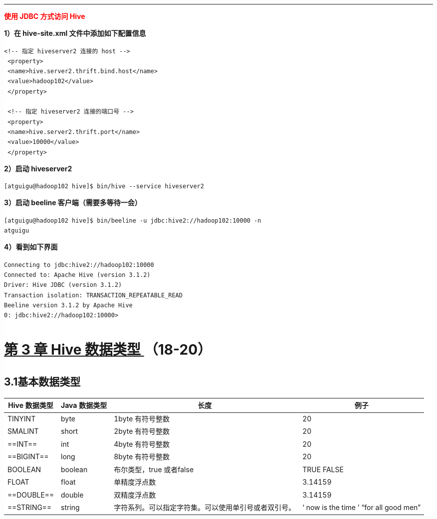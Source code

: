 

---



<font color="red">**使用 JDBC 方式访问 Hive**</font>



**1）在 hive-site.xml 文件中添加如下配置信息**

```
<!-- 指定 hiveserver2 连接的 host -->
 <property>
 <name>hive.server2.thrift.bind.host</name>
 <value>hadoop102</value>
 </property>
 
 <!-- 指定 hiveserver2 连接的端口号 -->
 <property>
 <name>hive.server2.thrift.port</name>
 <value>10000</value>
 </property>
```

**2）启动 hiveserver2**

```
[atguigu@hadoop102 hive]$ bin/hive --service hiveserver2
```

**3）启动 beeline 客户端（需要多等待一会）**

```
[atguigu@hadoop102 hive]$ bin/beeline -u jdbc:hive2://hadoop102:10000 -n 
atguigu
```

**4）看到如下界面**

```
Connecting to jdbc:hive2://hadoop102:10000
Connected to: Apache Hive (version 3.1.2)
Driver: Hive JDBC (version 3.1.2)
Transaction isolation: TRANSACTION_REPEATABLE_READ
Beeline version 3.1.2 by Apache Hive
0: jdbc:hive2://hadoop102:10000>
```



# [第 3 章 Hive 数据类型	](#_Toc6324 )（18-20）

## 3.1基本数据类型

| Hive 数据类型 | Java 数据类型 | 长度                                                 | 例子                                   |
| ------------- | ------------- | ---------------------------------------------------- | -------------------------------------- |
| TINYINT       | byte          | 1byte 有符号整数                                     | 20                                     |
| SMALINT       | short         | 2byte 有符号整数                                     | 20                                     |
| ==INT==       | int           | 4byte 有符号整数                                     | 20                                     |
| ==BIGINT==    | long          | 8byte 有符号整数                                     | 20                                     |
| BOOLEAN       | boolean       | 布尔类型，true 或者false                             | TRUE FALSE                             |
| FLOAT         | float         | 单精度浮点数                                         | 3.14159                                |
| ==DOUBLE==    | double        | 双精度浮点数                                         | 3.14159                                |
| ==STRING==    | string        | 字符系列。可以指定字符集。可以使用单引号或者双引号。 | ‘ now is the time ’ “for all good men” |